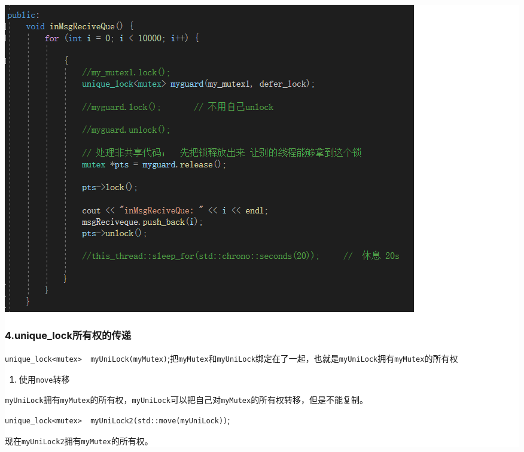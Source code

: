 ![image-20211227201937559](并发与多线程.assets/image-20211227201937559.png)



### 4.unique_lock所有权的传递

`unique_lock<mutex>  myUniLock(myMutex)`;把`myMutex`和`myUniLock`绑定在了一起，也就是`myUniLock`拥有`myMutex`的所有权

1. 使用`move`转移

`myUniLock`拥有`myMutex`的所有权，`myUniLock`可以把自己对`myMutex`的所有权转移，但是不能复制。

`unique_lock<mutex>  myUniLock2(std::move(myUniLock))`;

现在`myUniLock2`拥有`myMutex`的所有权。


